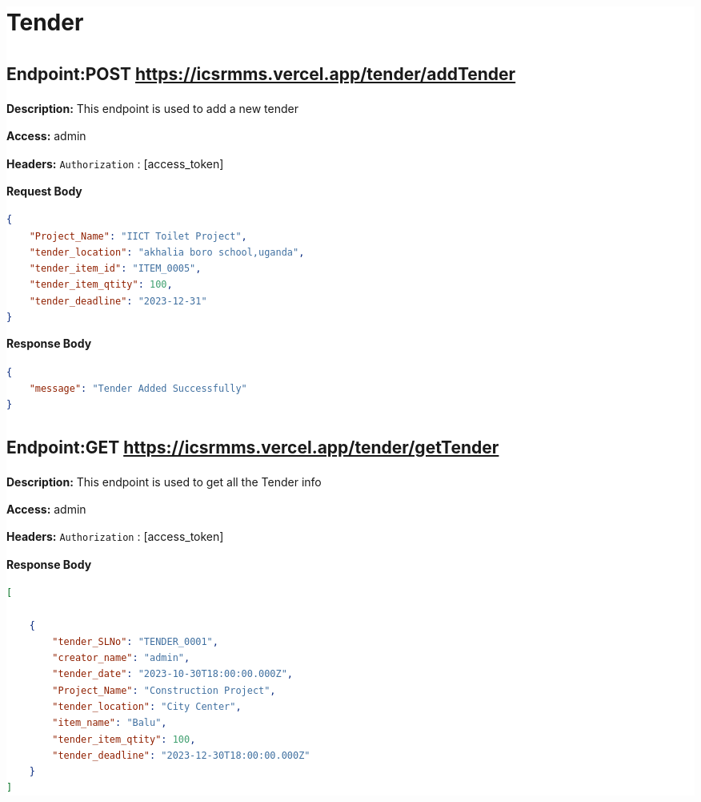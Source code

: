 ```json
```


# **Tender**

## Endpoint:POST https://icsrmms.vercel.app/tender/addTender

**Description:** This endpoint is used to add a new tender

**Access:** admin

**Headers:** `Authorization` : [access_token]


**Request Body**
```json
{
    "Project_Name": "IICT Toilet Project",
    "tender_location": "akhalia boro school,uganda",
    "tender_item_id": "ITEM_0005",
    "tender_item_qtity": 100,
    "tender_deadline": "2023-12-31"
}

```

**Response Body**
```json
{
    "message": "Tender Added Successfully"
}
```



## Endpoint:GET https://icsrmms.vercel.app/tender/getTender

**Description:** This endpoint is used to get all the Tender info

**Access:** admin

**Headers:** `Authorization` : [access_token]


**Response Body**
```json
[
    
    {
        "tender_SLNo": "TENDER_0001",
        "creator_name": "admin",
        "tender_date": "2023-10-30T18:00:00.000Z",
        "Project_Name": "Construction Project",
        "tender_location": "City Center",
        "item_name": "Balu",
        "tender_item_qtity": 100,
        "tender_deadline": "2023-12-30T18:00:00.000Z"
    }
]
```
